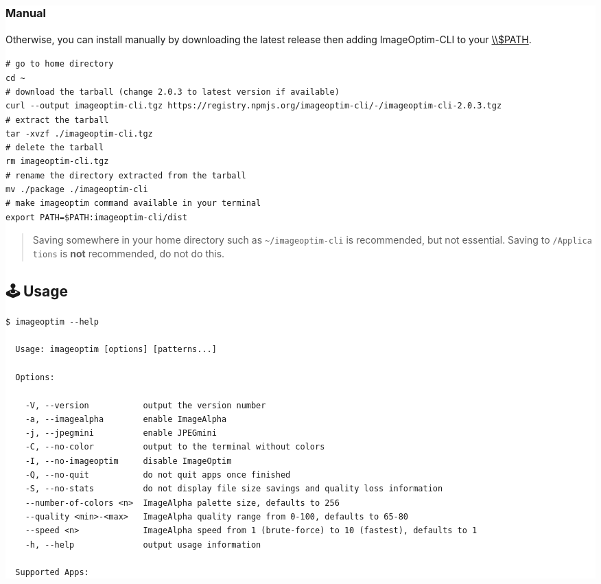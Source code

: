 ### Manual

Otherwise, you can install manually by downloading the latest release then adding ImageOptim-CLI to your [\\\\$PATH](https://en.wikipedia.org/wiki/PATH_(variable)).

    # go to home directory
    cd ~
    # download the tarball (change 2.0.3 to latest version if available)
    curl --output imageoptim-cli.tgz https://registry.npmjs.org/imageoptim-cli/-/imageoptim-cli-2.0.3.tgz
    # extract the tarball
    tar -xvzf ./imageoptim-cli.tgz
    # delete the tarball
    rm imageoptim-cli.tgz
    # rename the directory extracted from the tarball
    mv ./package ./imageoptim-cli
    # make imageoptim command available in your terminal
    export PATH=$PATH:imageoptim-cli/dist

> Saving somewhere in your home directory such as `~/imageoptim-cli` is recommended, but not essential. Saving to `/Applications` is **not** recommended, do not do this.

## 🕹 Usage

    $ imageoptim --help

      Usage: imageoptim [options] [patterns...]

      Options:

        -V, --version           output the version number
        -a, --imagealpha        enable ImageAlpha
        -j, --jpegmini          enable JPEGmini
        -C, --no-color          output to the terminal without colors
        -I, --no-imageoptim     disable ImageOptim
        -Q, --no-quit           do not quit apps once finished
        -S, --no-stats          do not display file size savings and quality loss information
        --number-of-colors <n>  ImageAlpha palette size, defaults to 256
        --quality <min>-<max>   ImageAlpha quality range from 0-100, defaults to 65-80
        --speed <n>             ImageAlpha speed from 1 (brute-force) to 10 (fastest), defaults to 1
        -h, --help              output usage information

      Supported Apps:


[bug report]: https://github.com/JamieMason/ImageOptim-CLI/issues/new?template=bug_report.md
[feature request]: https://github.com/JamieMason/ImageOptim-CLI/issues/new?template=feature_request.md
[github badge]: https://img.shields.io/github/followers/JamieMason.svg?style=social&label=Follow
[twitter badge]: https://img.shields.io/twitter/follow/fold_left.svg?style=social&label=Follow
[arsenal]: https://www.arsenal.com
[betfair]: https://www.betfair.com
[github]: https://github.com/JamieMason
[jamie mason]: https://www.linkedin.com/in/jamiemasonleeds
[leeds united]: https://www.leedsunited.com/
[leeds]: https://www.instagram.com/visitleeds
[premier league]: https://www.premierleague.com
[shell]: https://www.shell.com
[sky bet]: https://www.skybet.com
[sky poker]: https://www.skypoker.com
[sky sports]: https://www.skysports.com
[spurs]: https://www.tottenhamhotspur.com
[twitter]: https://twitter.com/fold_left
[west ham]: https://www.whufc.com
[william hill]: https://www.williamhill.com